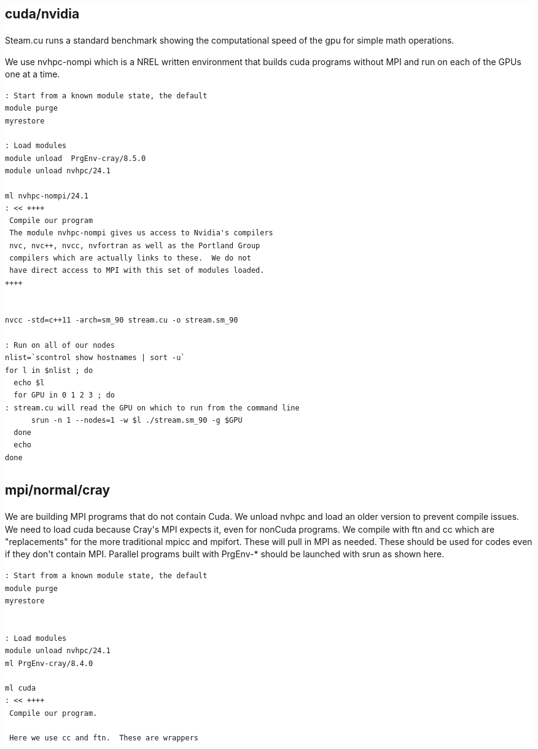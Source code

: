 ## <a name="head03">cuda/nvidia</a>

Steam.cu runs a standard benchmark showing the computational speed of the gpu for simple math operations.

We use nvhpc-nompi which is a NREL written environment that builds cuda programs without MPI and run on each of the GPUs one at a time.

```
: Start from a known module state, the default
module purge 
myrestore

: Load modules
module unload  PrgEnv-cray/8.5.0
module unload nvhpc/24.1

ml nvhpc-nompi/24.1
: << ++++ 
 Compile our program
 The module nvhpc-nompi gives us access to Nvidia's compilers
 nvc, nvc++, nvcc, nvfortran as well as the Portland Group 
 compilers which are actually links to these.  We do not
 have direct access to MPI with this set of modules loaded.
++++


nvcc -std=c++11 -arch=sm_90 stream.cu -o stream.sm_90

: Run on all of our nodes
nlist=`scontrol show hostnames | sort -u`
for l in $nlist ; do   
  echo $l
  for GPU in 0 1 2 3 ; do
: stream.cu will read the GPU on which to run from the command line
      srun -n 1 --nodes=1 -w $l ./stream.sm_90 -g $GPU
  done
  echo
done
```



## <a name="head07">mpi/normal/cray</a>

We are building MPI programs that do not contain Cuda.  We unload nvhpc and load an older version to prevent compile issues.  We need to load cuda because Cray's MPI expects it, even for nonCuda programs.  We compile with ftn and cc which are "replacements" for the more traditional mpicc and mpifort.  These will pull in MPI as needed.  These should be used for codes even if they don't contain MPI.  Parallel programs built with PrgEnv-* should be launched with srun as shown here.

```
: Start from a known module state, the default
module purge 
myrestore


: Load modules
module unload nvhpc/24.1
ml PrgEnv-cray/8.4.0 

ml cuda
: << ++++ 
 Compile our program.
 
 Here we use cc and ftn.  These are wrappers
```